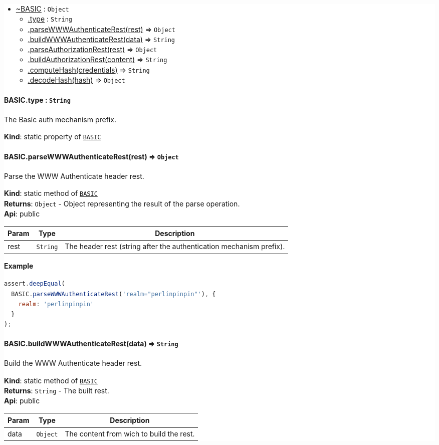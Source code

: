 * [~BASIC](#module_http-auth-utils/mechanisms/basic..BASIC) : <code>Object</code>
    * [.type](#module_http-auth-utils/mechanisms/basic..BASIC.type) : <code>String</code>
    * [.parseWWWAuthenticateRest(rest)](#module_http-auth-utils/mechanisms/basic..BASIC.parseWWWAuthenticateRest) ⇒ <code>Object</code>
    * [.buildWWWAuthenticateRest(data)](#module_http-auth-utils/mechanisms/basic..BASIC.buildWWWAuthenticateRest) ⇒ <code>String</code>
    * [.parseAuthorizationRest(rest)](#module_http-auth-utils/mechanisms/basic..BASIC.parseAuthorizationRest) ⇒ <code>Object</code>
    * [.buildAuthorizationRest(content)](#module_http-auth-utils/mechanisms/basic..BASIC.buildAuthorizationRest) ⇒ <code>String</code>
    * [.computeHash(credentials)](#module_http-auth-utils/mechanisms/basic..BASIC.computeHash) ⇒ <code>String</code>
    * [.decodeHash(hash)](#module_http-auth-utils/mechanisms/basic..BASIC.decodeHash) ⇒ <code>Object</code>

<a name="module_http-auth-utils/mechanisms/basic..BASIC.type"></a>

#### BASIC.type : <code>String</code>
The Basic auth mechanism prefix.

**Kind**: static property of [<code>BASIC</code>](#module_http-auth-utils/mechanisms/basic..BASIC)  
<a name="module_http-auth-utils/mechanisms/basic..BASIC.parseWWWAuthenticateRest"></a>

#### BASIC.parseWWWAuthenticateRest(rest) ⇒ <code>Object</code>
Parse the WWW Authenticate header rest.

**Kind**: static method of [<code>BASIC</code>](#module_http-auth-utils/mechanisms/basic..BASIC)  
**Returns**: <code>Object</code> - Object representing the result of the parse operation.  
**Api**: public  

| Param | Type | Description |
| --- | --- | --- |
| rest | <code>String</code> | The header rest (string after the authentication mechanism prefix). |

**Example**  
```js
assert.deepEqual(
  BASIC.parseWWWAuthenticateRest('realm="perlinpinpin"'), {
    realm: 'perlinpinpin'
  }
);
```
<a name="module_http-auth-utils/mechanisms/basic..BASIC.buildWWWAuthenticateRest"></a>

#### BASIC.buildWWWAuthenticateRest(data) ⇒ <code>String</code>
Build the WWW Authenticate header rest.

**Kind**: static method of [<code>BASIC</code>](#module_http-auth-utils/mechanisms/basic..BASIC)  
**Returns**: <code>String</code> - The built rest.  
**Api**: public  

| Param | Type | Description |
| --- | --- | --- |
| data | <code>Object</code> | The content from wich to build the rest. |
